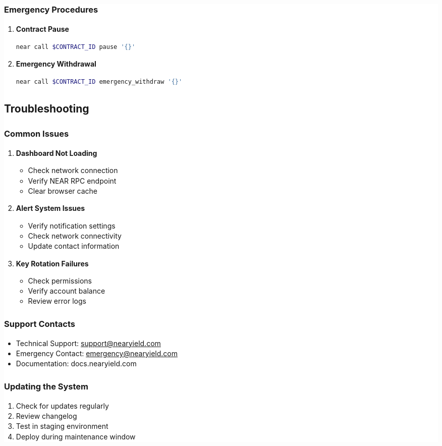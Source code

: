 ### Emergency Procedures
1. **Contract Pause**
   ```bash
   near call $CONTRACT_ID pause '{}'
   ```

2. **Emergency Withdrawal**
   ```bash
   near call $CONTRACT_ID emergency_withdraw '{}'
   ```

## Troubleshooting

### Common Issues

1. **Dashboard Not Loading**
   - Check network connection
   - Verify NEAR RPC endpoint
   - Clear browser cache

2. **Alert System Issues**
   - Verify notification settings
   - Check network connectivity
   - Update contact information

3. **Key Rotation Failures**
   - Check permissions
   - Verify account balance
   - Review error logs

### Support Contacts
- Technical Support: support@nearyield.com
- Emergency Contact: emergency@nearyield.com
- Documentation: docs.nearyield.com

### Updating the System
1. Check for updates regularly
2. Review changelog
3. Test in staging environment
4. Deploy during maintenance window
